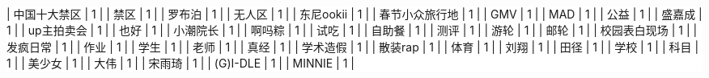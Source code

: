 | 中国十大禁区 | 1 |
| 禁区 | 1 |
| 罗布泊 | 1 |
| 无人区 | 1 |
| 东尼ookii | 1 |
| 春节小众旅行地 | 1 |
| GMV | 1 |
| MAD | 1 |
| 公益 | 1 |
| 盛嘉成 | 1 |
| up主拍卖会 | 1 |
| 也好 | 1 |
| 小潮院长 | 1 |
| 啊吗粽 | 1 |
| 试吃 | 1 |
| 自助餐 | 1 |
| 测评 | 1 |
| 游轮 | 1 |
| 邮轮 | 1 |
| 校园表白现场 | 1 |
| 发疯日常 | 1 |
| 作业 | 1 |
| 学生 | 1 |
| 老师 | 1 |
| 真经 | 1 |
| 学术造假 | 1 |
| 散装rap | 1 |
| 体育 | 1 |
| 刘翔 | 1 |
| 田径 | 1 |
| 学校 | 1 |
| 科目 | 1 |
| 美少女 | 1 |
| 大伟 | 1 |
| 宋雨琦 | 1 |
| (G)I-DLE | 1 |
| MINNIE | 1 |